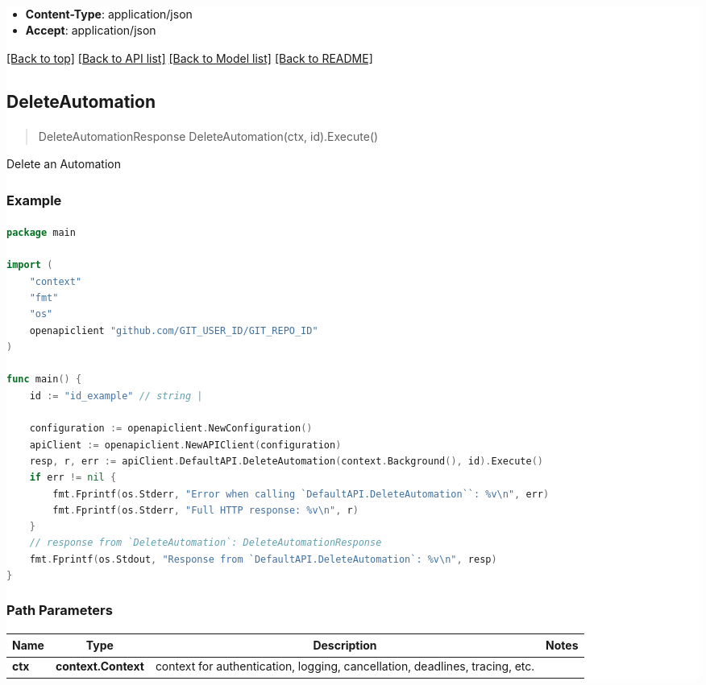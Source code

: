 - **Content-Type**: application/json
- **Accept**: application/json

[[Back to top]](#) [[Back to API list]](../README.md#documentation-for-api-endpoints)
[[Back to Model list]](../README.md#documentation-for-models)
[[Back to README]](../README.md)


## DeleteAutomation

> DeleteAutomationResponse DeleteAutomation(ctx, id).Execute()

Delete an Automation



### Example

```go
package main

import (
    "context"
    "fmt"
    "os"
    openapiclient "github.com/GIT_USER_ID/GIT_REPO_ID"
)

func main() {
    id := "id_example" // string | 

    configuration := openapiclient.NewConfiguration()
    apiClient := openapiclient.NewAPIClient(configuration)
    resp, r, err := apiClient.DefaultAPI.DeleteAutomation(context.Background(), id).Execute()
    if err != nil {
        fmt.Fprintf(os.Stderr, "Error when calling `DefaultAPI.DeleteAutomation``: %v\n", err)
        fmt.Fprintf(os.Stderr, "Full HTTP response: %v\n", r)
    }
    // response from `DeleteAutomation`: DeleteAutomationResponse
    fmt.Fprintf(os.Stdout, "Response from `DefaultAPI.DeleteAutomation`: %v\n", resp)
}
```

### Path Parameters


Name | Type | Description  | Notes
------------- | ------------- | ------------- | -------------
**ctx** | **context.Context** | context for authentication, logging, cancellation, deadlines, tracing, etc.

